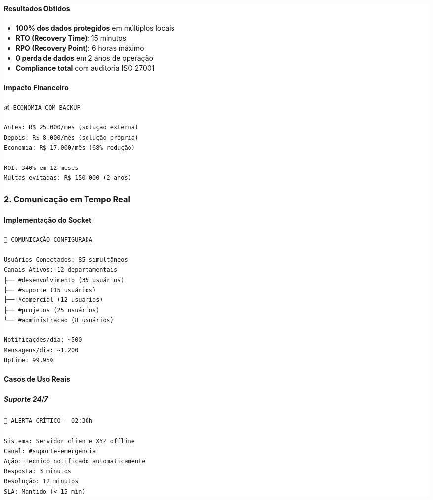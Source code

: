 #### **Resultados Obtidos**
- **100% dos dados protegidos** em múltiplos locais
- **RTO (Recovery Time)**: 15 minutos
- **RPO (Recovery Point)**: 6 horas máximo
- **0 perda de dados** em 2 anos de operação
- **Compliance total** com auditoria ISO 27001

#### **Impacto Financeiro**
```
💰 ECONOMIA COM BACKUP

Antes: R$ 25.000/mês (solução externa)
Depois: R$ 8.000/mês (solução própria)
Economia: R$ 17.000/mês (68% redução)

ROI: 340% em 12 meses
Multas evitadas: R$ 150.000 (2 anos)
```

### **2. Comunicação em Tempo Real**

#### **Implementação do Socket**
```
📡 COMUNICAÇÃO CONFIGURADA

Usuários Conectados: 85 simultâneos
Canais Ativos: 12 departamentais
├── #desenvolvimento (35 usuários)
├── #suporte (15 usuários)
├── #comercial (12 usuários)
├── #projetos (25 usuários)
└── #administracao (8 usuários)

Notificações/dia: ~500
Mensagens/dia: ~1.200
Uptime: 99.95%
```

#### **Casos de Uso Reais**

##### **Suporte 24/7**
```
🚨 ALERTA CRÍTICO - 02:30h

Sistema: Servidor cliente XYZ offline
Canal: #suporte-emergencia
Ação: Técnico notificado automaticamente
Resposta: 3 minutos
Resolução: 12 minutos
SLA: Mantido (< 15 min)
```
